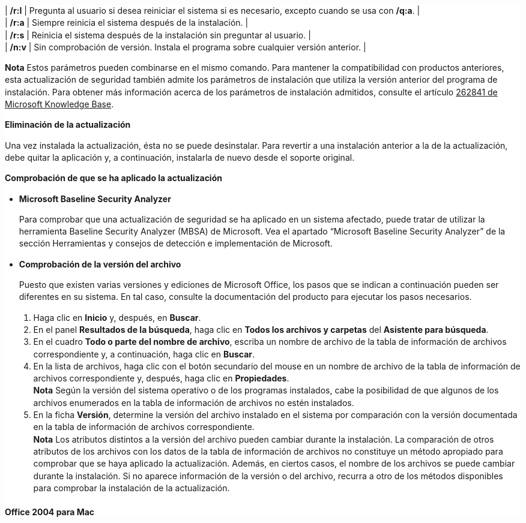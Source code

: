 | **/r:I**              | Pregunta al usuario si desea reiniciar el sistema si es necesario, excepto cuando se usa con **/q:a**.                                         |  
| **/r:a**              | Siempre reinicia el sistema después de la instalación.                                                                                         |  
| **/r:s**              | Reinicia el sistema después de la instalación sin preguntar al usuario.                                                                        |  
| **/n:v**              | Sin comprobación de versión. Instala el programa sobre cualquier versión anterior.                                                             |
  
**Nota** Estos parámetros pueden combinarse en el mismo comando. Para mantener la compatibilidad con productos anteriores, esta actualización de seguridad también admite los parámetros de instalación que utiliza la versión anterior del programa de instalación. Para obtener más información acerca de los parámetros de instalación admitidos, consulte el artículo [262841 de Microsoft Knowledge Base](http://support.microsoft.com/kb/262841).
  
**Eliminación de la actualización**
  
Una vez instalada la actualización, ésta no se puede desinstalar. Para revertir a una instalación anterior a la de la actualización, debe quitar la aplicación y, a continuación, instalarla de nuevo desde el soporte original.
  
**Comprobación de que se ha aplicado la actualización**
  
-   **Microsoft Baseline Security Analyzer**
  
    Para comprobar que una actualización de seguridad se ha aplicado en un sistema afectado, puede tratar de utilizar la herramienta Baseline Security Analyzer (MBSA) de Microsoft. Vea el apartado “Microsoft Baseline Security Analyzer” de la sección Herramientas y consejos de detección e implementación de Microsoft.
  
-   **Comprobación de la versión del archivo**
  
    Puesto que existen varias versiones y ediciones de Microsoft Office, los pasos que se indican a continuación pueden ser diferentes en su sistema. En tal caso, consulte la documentación del producto para ejecutar los pasos necesarios.
  
    1.  Haga clic en **Inicio** y, después, en **Buscar**.  
    2.  En el panel **Resultados de la búsqueda**, haga clic en **Todos los archivos y carpetas** del **Asistente para búsqueda**.  
    3.  En el cuadro **Todo o parte del nombre de archivo**, escriba un nombre de archivo de la tabla de información de archivos correspondiente y, a continuación, haga clic en **Buscar**.  
    4.  En la lista de archivos, haga clic con el botón secundario del mouse en un nombre de archivo de la tabla de información de archivos correspondiente y, después, haga clic en **Propiedades**.  
        **Nota** Según la versión del sistema operativo o de los programas instalados, cabe la posibilidad de que algunos de los archivos enumerados en la tabla de información de archivos no estén instalados.  
    5.  En la ficha **Versión**, determine la versión del archivo instalado en el sistema por comparación con la versión documentada en la tabla de información de archivos correspondiente.  
        **Nota** Los atributos distintos a la versión del archivo pueden cambiar durante la instalación. La comparación de otros atributos de los archivos con los datos de la tabla de información de archivos no constituye un método apropiado para comprobar que se haya aplicado la actualización. Además, en ciertos casos, el nombre de los archivos se puede cambiar durante la instalación. Si no aparece información de la versión o del archivo, recurra a otro de los métodos disponibles para comprobar la instalación de la actualización.
  
#### Office 2004 para Mac
  